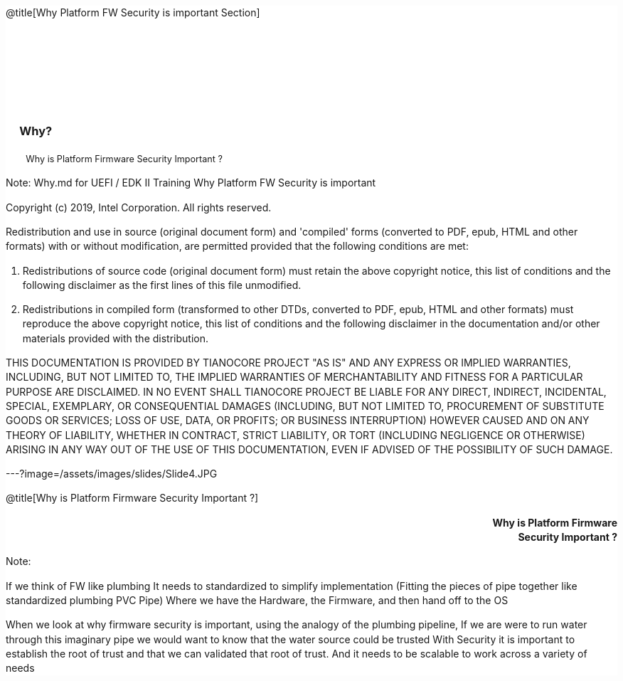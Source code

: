 
@title[Why Platform FW Security is important Section]
<br><br><br><br><br><br><br>
### <span class="gold"  >&nbsp;&nbsp;&nbsp;&nbsp;&nbsp;Why?</span>
<span style="font-size:0.9em" >&nbsp;&nbsp;&nbsp;&nbsp;&nbsp;&nbsp;&nbsp;&nbsp;Why is Platform Firmware Security Important ?</span>

Note:
  Why.md for UEFI / EDK II Training  Why Platform FW Security is important

  Copyright (c) 2019, Intel Corporation. All rights reserved.<BR>

  Redistribution and use in source (original document form) and 'compiled'
  forms (converted to PDF, epub, HTML and other formats) with or without
  modification, are permitted provided that the following conditions are met:

  1) Redistributions of source code (original document form) must retain the
     above copyright notice, this list of conditions and the following
     disclaimer as the first lines of this file unmodified.

  2) Redistributions in compiled form (transformed to other DTDs, converted to
     PDF, epub, HTML and other formats) must reproduce the above copyright
     notice, this list of conditions and the following disclaimer in the
     documentation and/or other materials provided with the distribution.

  THIS DOCUMENTATION IS PROVIDED BY TIANOCORE PROJECT "AS IS" AND ANY EXPRESS OR
  IMPLIED WARRANTIES, INCLUDING, BUT NOT LIMITED TO, THE IMPLIED WARRANTIES OF
  MERCHANTABILITY AND FITNESS FOR A PARTICULAR PURPOSE ARE DISCLAIMED. IN NO
  EVENT SHALL TIANOCORE PROJECT  BE LIABLE FOR ANY DIRECT, INDIRECT, INCIDENTAL,
  SPECIAL, EXEMPLARY, OR CONSEQUENTIAL DAMAGES (INCLUDING, BUT NOT LIMITED TO,
  PROCUREMENT OF SUBSTITUTE GOODS OR SERVICES; LOSS OF USE, DATA, OR PROFITS;
  OR BUSINESS INTERRUPTION) HOWEVER CAUSED AND ON ANY THEORY OF LIABILITY,
  WHETHER IN CONTRACT, STRICT LIABILITY, OR TORT (INCLUDING NEGLIGENCE OR
  OTHERWISE) ARISING IN ANY WAY OUT OF THE USE OF THIS DOCUMENTATION, EVEN IF
  ADVISED OF THE POSSIBILITY OF SUCH DAMAGE.




---?image=/assets/images/slides/Slide4.JPG

@title[Why is Platform Firmware Security Important ?]
<p align="right"><span class="gold" ><b>Why is Platform Firmware  <br>Security Important ?</b></span></p>

Note:

If we think of FW like plumbing
It needs to  standardized to simplify implementation  (Fitting the pieces of pipe together like standardized plumbing PVC Pipe)
Where we have the Hardware,  the Firmware,  and then hand off to the OS

When we look at why firmware security is important, using the analogy of the plumbing pipeline,
If we are were to run water through this imaginary pipe we would want to know that the water source could be trusted
With Security it is important to establish the root of trust and that we can validated that root of trust.
And it needs to be scalable to work across a variety of needs

